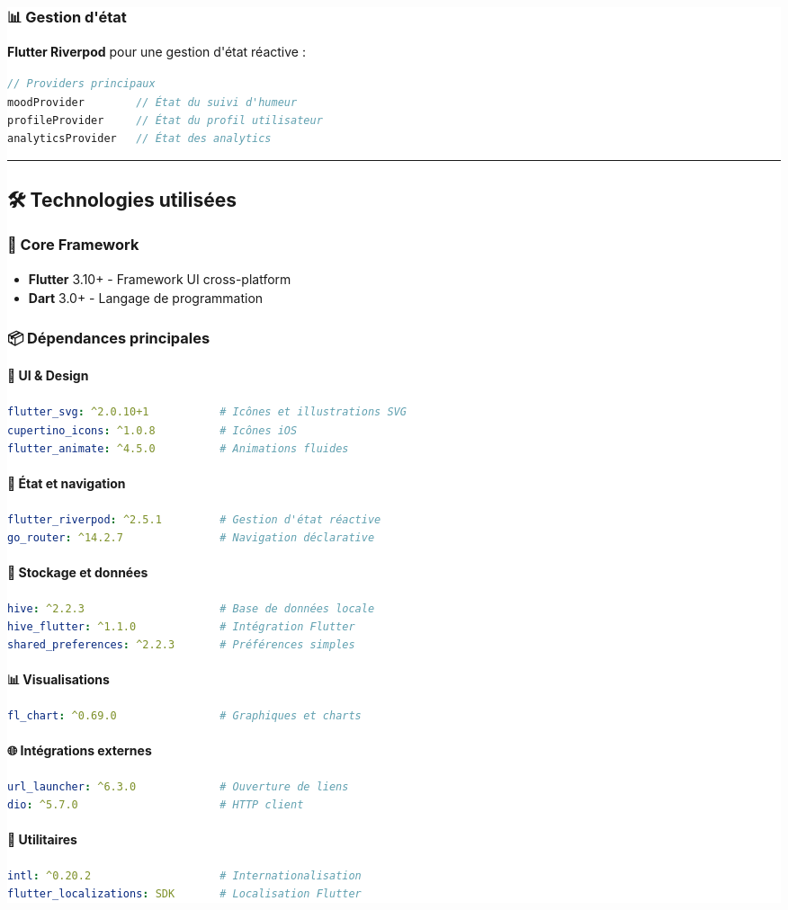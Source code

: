 ### 📊 Gestion d'état

**Flutter Riverpod** pour une gestion d'état réactive :

```dart
// Providers principaux
moodProvider        // État du suivi d'humeur
profileProvider     // État du profil utilisateur
analyticsProvider   // État des analytics
```

---

## 🛠️ Technologies utilisées

### 🎯 Core Framework
- **Flutter** 3.10+ - Framework UI cross-platform
- **Dart** 3.0+ - Langage de programmation

### 📦 Dépendances principales

#### 🎨 UI & Design
```yaml
flutter_svg: ^2.0.10+1           # Icônes et illustrations SVG
cupertino_icons: ^1.0.8          # Icônes iOS
flutter_animate: ^4.5.0          # Animations fluides
```

#### 🔄 État et navigation
```yaml
flutter_riverpod: ^2.5.1         # Gestion d'état réactive
go_router: ^14.2.7               # Navigation déclarative
```

#### 💾 Stockage et données
```yaml
hive: ^2.2.3                     # Base de données locale
hive_flutter: ^1.1.0             # Intégration Flutter
shared_preferences: ^2.2.3       # Préférences simples
```

#### 📊 Visualisations
```yaml
fl_chart: ^0.69.0                # Graphiques et charts
```

#### 🌐 Intégrations externes
```yaml
url_launcher: ^6.3.0             # Ouverture de liens
dio: ^5.7.0                      # HTTP client
```

#### 📅 Utilitaires
```yaml
intl: ^0.20.2                    # Internationalisation
flutter_localizations: SDK       # Localisation Flutter
```
